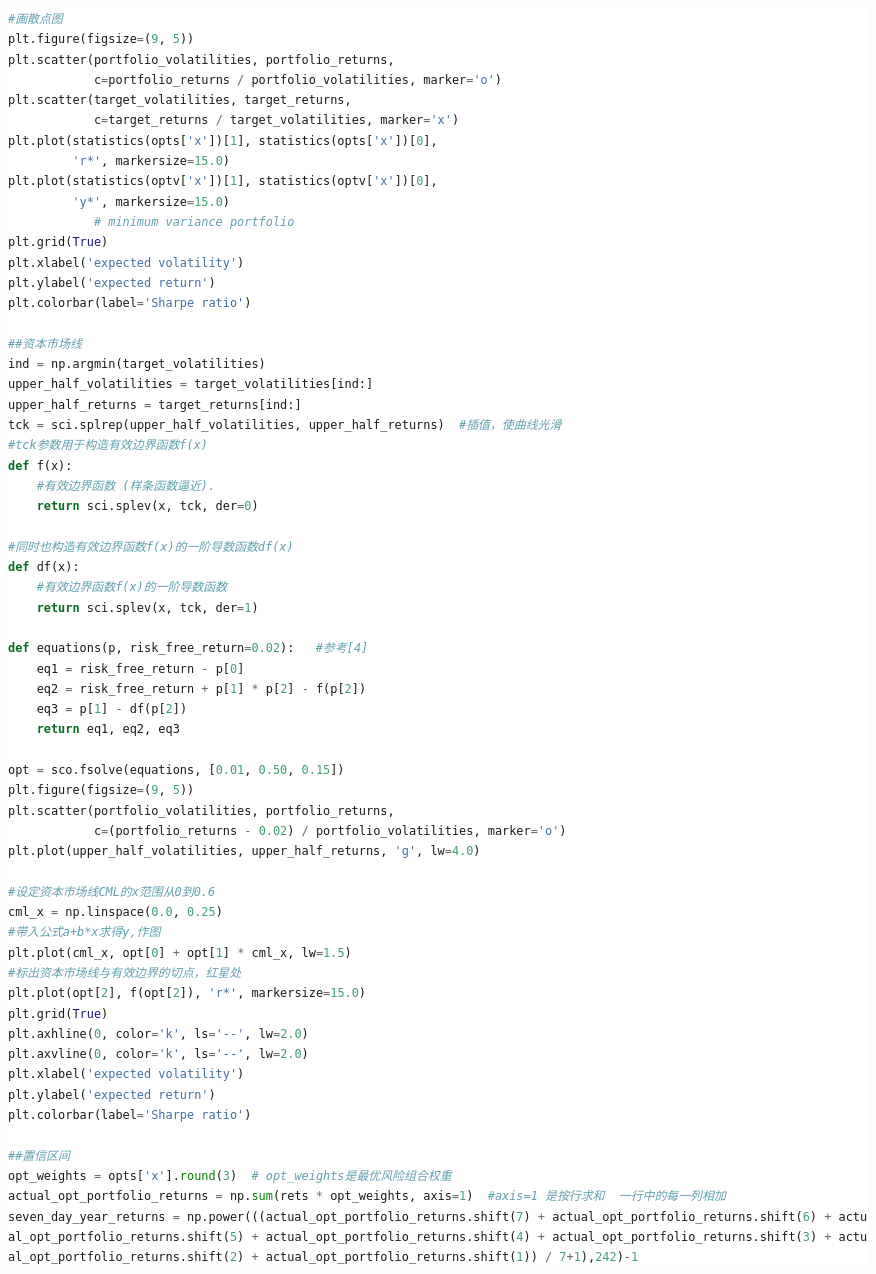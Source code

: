 ```python
#画散点图
plt.figure(figsize=(9, 5))
plt.scatter(portfolio_volatilities, portfolio_returns,
            c=portfolio_returns / portfolio_volatilities, marker='o')
plt.scatter(target_volatilities, target_returns,
            c=target_returns / target_volatilities, marker='x')
plt.plot(statistics(opts['x'])[1], statistics(opts['x'])[0],
         'r*', markersize=15.0)
plt.plot(statistics(optv['x'])[1], statistics(optv['x'])[0],
         'y*', markersize=15.0)
            # minimum variance portfolio
plt.grid(True)
plt.xlabel('expected volatility')
plt.ylabel('expected return')
plt.colorbar(label='Sharpe ratio')

##资本市场线
ind = np.argmin(target_volatilities)
upper_half_volatilities = target_volatilities[ind:]
upper_half_returns = target_returns[ind:]
tck = sci.splrep(upper_half_volatilities, upper_half_returns)  #插值，使曲线光滑
#tck参数用于构造有效边界函数f(x)
def f(x):
    #有效边界函数 (样条函数逼近).
    return sci.splev(x, tck, der=0)

#同时也构造有效边界函数f(x)的一阶导数函数df(x)
def df(x):
    #有效边界函数f(x)的一阶导数函数 
    return sci.splev(x, tck, der=1)

def equations(p, risk_free_return=0.02):   #参考[4]
    eq1 = risk_free_return - p[0]
    eq2 = risk_free_return + p[1] * p[2] - f(p[2])
    eq3 = p[1] - df(p[2])
    return eq1, eq2, eq3

opt = sco.fsolve(equations, [0.01, 0.50, 0.15])
plt.figure(figsize=(9, 5))
plt.scatter(portfolio_volatilities, portfolio_returns,
            c=(portfolio_returns - 0.02) / portfolio_volatilities, marker='o')
plt.plot(upper_half_volatilities, upper_half_returns, 'g', lw=4.0)

#设定资本市场线CML的x范围从0到0.6           
cml_x = np.linspace(0.0, 0.25)
#带入公式a+b*x求得y,作图
plt.plot(cml_x, opt[0] + opt[1] * cml_x, lw=1.5)
#标出资本市场线与有效边界的切点，红星处            
plt.plot(opt[2], f(opt[2]), 'r*', markersize=15.0) 
plt.grid(True)
plt.axhline(0, color='k', ls='--', lw=2.0)
plt.axvline(0, color='k', ls='--', lw=2.0)
plt.xlabel('expected volatility')
plt.ylabel('expected return')
plt.colorbar(label='Sharpe ratio')

##置信区间
opt_weights = opts['x'].round(3)  # opt_weights是最优风险组合权重
actual_opt_portfolio_returns = np.sum(rets * opt_weights, axis=1)  #axis=1 是按行求和  一行中的每一列相加
seven_day_year_returns = np.power(((actual_opt_portfolio_returns.shift(7) + actual_opt_portfolio_returns.shift(6) + actual_opt_portfolio_returns.shift(5) + actual_opt_portfolio_returns.shift(4) + actual_opt_portfolio_returns.shift(3) + actual_opt_portfolio_returns.shift(2) + actual_opt_portfolio_returns.shift(1)) / 7+1),242)-1
```